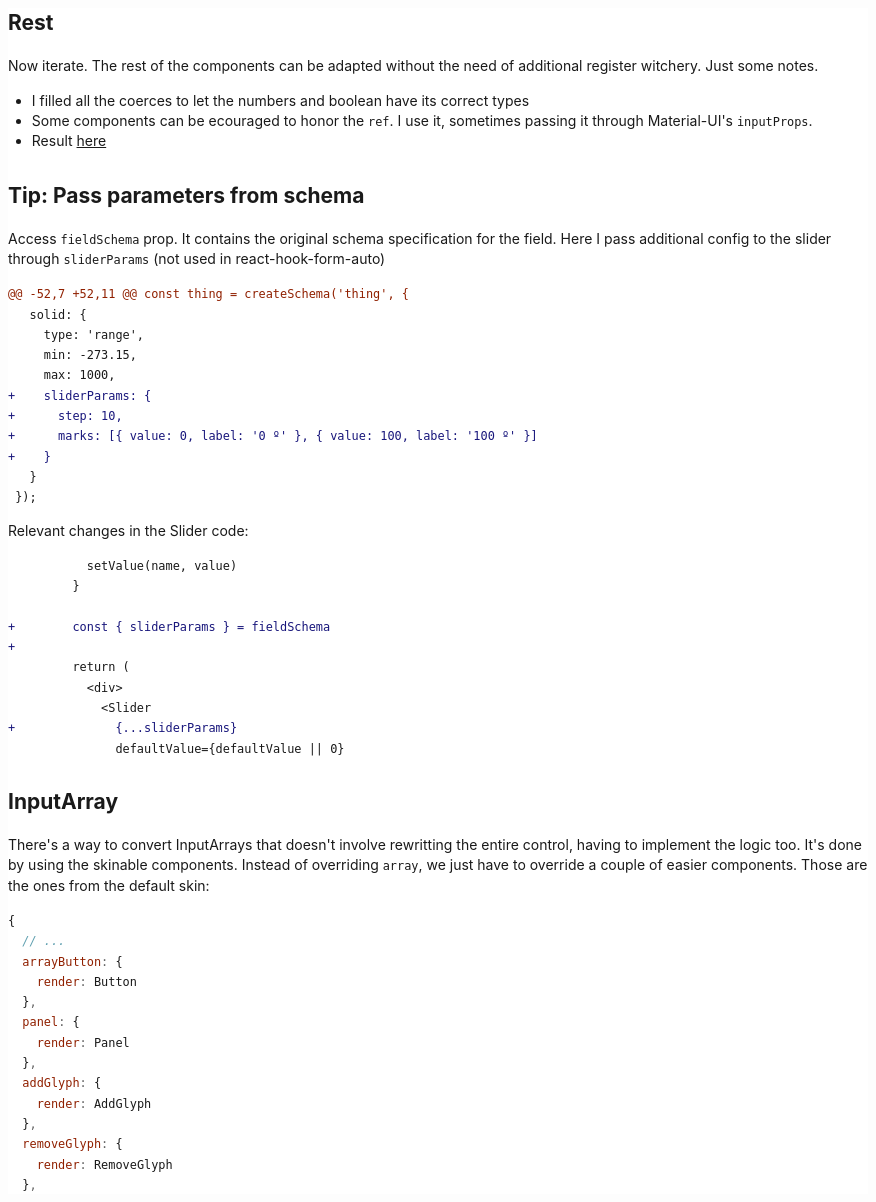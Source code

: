 ## Rest

Now iterate. The rest of the components can be adapted without the need of additional register witchery. Just some notes.

* I filled all the coerces to let the numbers and boolean have its correct types
* Some components can be ecouraged to honor the `ref`. I use it, sometimes passing it through Material-UI's `inputProps`.
* Result [here](https://github.com/dgonz64/rhfa-playground/blob/c110a620025263384f7b443d742df8ecd0b79319/src/skinOverride.js)

## Tip: Pass parameters from schema

Access `fieldSchema` prop. It contains the original schema specification for the field. Here I pass additional config to the slider through `sliderParams` (not used in react-hook-form-auto)

```diff
@@ -52,7 +52,11 @@ const thing = createSchema('thing', {
   solid: {
     type: 'range',
     min: -273.15,
     max: 1000,
+    sliderParams: {
+      step: 10,
+      marks: [{ value: 0, label: '0 º' }, { value: 100, label: '100 º' }]
+    }
   }
 });
```

Relevant changes in the Slider code:

```diff
           setValue(name, value)
         }
 
+        const { sliderParams } = fieldSchema
+
         return (
           <div>
             <Slider
+              {...sliderParams}
               defaultValue={defaultValue || 0}
 ```

## InputArray

There's a way to convert InputArrays that doesn't involve rewritting the entire control, having to implement the logic too. It's done by using the skinable components. Instead of overriding `array`, we just have to override a couple of easier components. Those are the ones from the default skin:

```javascript
{
  // ...
  arrayButton: {
    render: Button
  },
  panel: {
    render: Panel
  },
  addGlyph: {
    render: AddGlyph
  },
  removeGlyph: {
    render: RemoveGlyph
  },
```